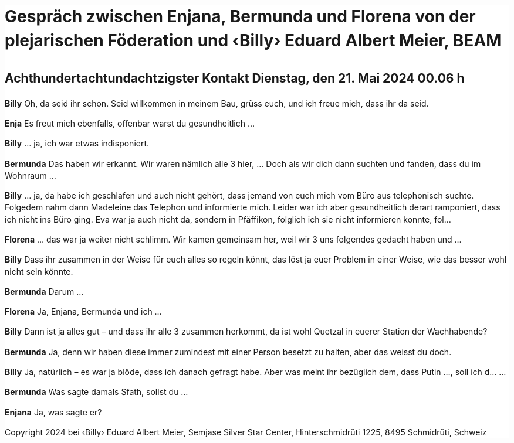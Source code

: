 # Gespräch zwischen Enjana, Bermunda und Florena von der plejarischen Föderation und ‹Billy› Eduard Albert Meier, BEAM

## Achthundertachtundachtzigster Kontakt Dienstag, den 21. Mai 2024 00.06 h

**Billy** Oh, da seid ihr schon. Seid willkommen in meinem Bau, grüss euch, und ich freue mich, dass ihr da seid.

**Enja** Es freut mich ebenfalls, offenbar warst du gesundheitlich …

**Billy** … ja, ich war etwas indisponiert.

**Bermunda** Das haben wir erkannt. Wir waren nämlich alle 3 hier, … Doch als wir dich dann suchten und fanden, dass du
im Wohnraum …

**Billy** … ja, da habe ich geschlafen und auch nicht gehört, dass jemand von euch mich vom Büro aus telephonisch
suchte. Folgedem nahm dann Madeleine das Telephon und informierte mich. Leider war ich aber gesundheitlich derart
ramponiert, dass ich nicht ins Büro ging. Eva war ja auch nicht da, sondern in Pfäffikon, folglich ich sie nicht informieren
konnte, fol…

**Florena** … das war ja weiter nicht schlimm. Wir kamen gemeinsam her, weil wir 3 uns folgendes gedacht haben und
…

**Billy** Dass ihr zusammen in der Weise für euch alles so regeln könnt, das löst ja euer Problem in einer Weise, wie
das besser wohl nicht sein könnte.

**Bermunda** Darum …

**Florena** Ja, Enjana, Bermunda und ich …

**Billy** Dann ist ja alles gut – und dass ihr alle 3 zusammen herkommt, da ist wohl Quetzal in euerer Station der
Wachhabende?

**Bermunda** Ja, denn wir haben diese immer zumindest mit einer Person besetzt zu halten, aber das weisst du doch.

**Billy** Ja, natürlich – es war ja blöde, dass ich danach gefragt habe. Aber was meint ihr bezüglich dem, dass Putin …,
soll ich d… …

**Bermunda** Was sagte damals Sfath, sollst du …

**Enjana** Ja, was sagte er?

Copyright 2024 bei ‹Billy› Eduard Albert Meier, Semjase Silver Star Center, Hinterschmidrüti 1225, 8495 Schmidrüti, Schweiz

